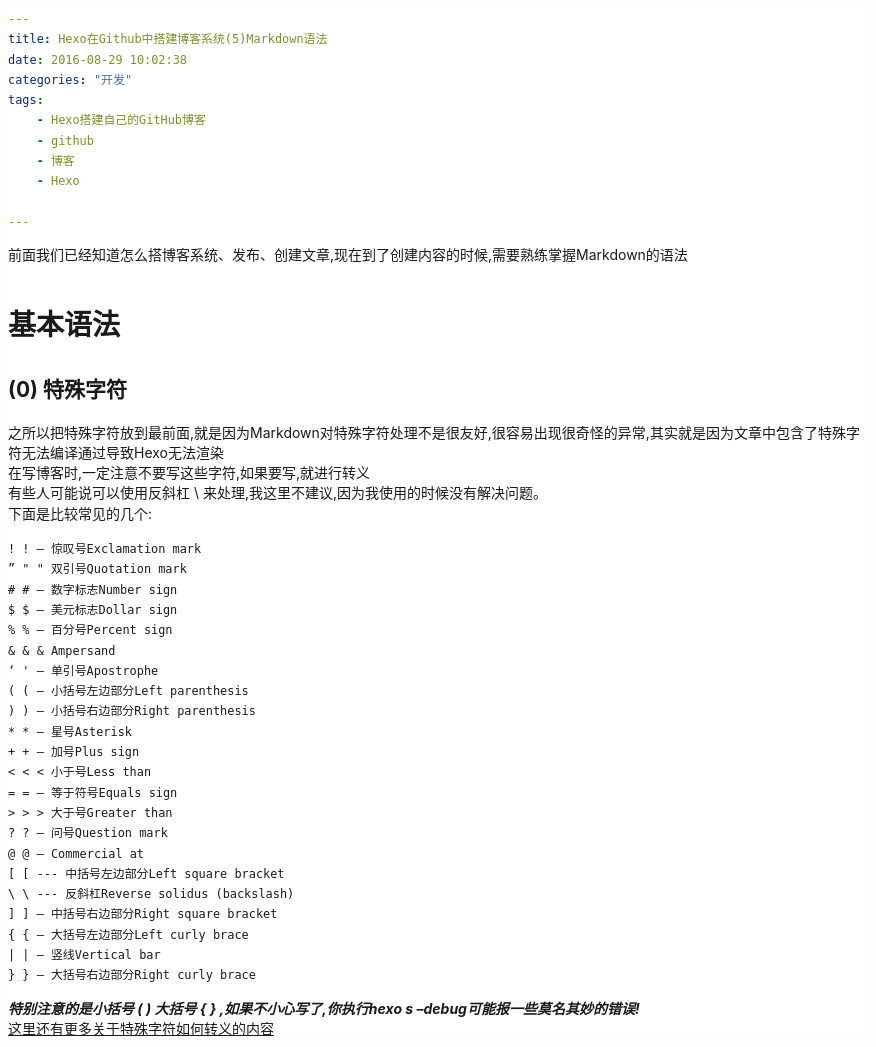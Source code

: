 ```yaml
---
title: Hexo在Github中搭建博客系统(5)Markdown语法
date: 2016-08-29 10:02:38
categories: "开发"
tags:
	- Hexo搭建自己的GitHub博客
	- github
	- 博客
	- Hexo

---
```


前面我们已经知道怎么搭博客系统、发布、创建文章,现在到了创建内容的时候,需要熟练掌握Markdown的语法

# 基本语法 #

## (0) 特殊字符 ##

之所以把特殊字符放到最前面,就是因为Markdown对特殊字符处理不是很友好,很容易出现很奇怪的异常,其实就是因为文章中包含了特殊字符无法编译通过导致Hexo无法渲染  
在写博客时,一定注意不要写这些字符,如果要写,就进行转义  
有些人可能说可以使用反斜杠 \\ 来处理,我这里不建议,因为我使用的时候没有解决问题。  
下面是比较常见的几个:

    ! ! — 惊叹号Exclamation mark 
    ” " " 双引号Quotation mark 
    # # — 数字标志Number sign 
    $ $ — 美元标志Dollar sign 
    % % — 百分号Percent sign 
    & & & Ampersand 
    ‘ ' — 单引号Apostrophe 
    ( ( — 小括号左边部分Left parenthesis 
    ) ) — 小括号右边部分Right parenthesis 
    * * — 星号Asterisk 
    + + — 加号Plus sign 
    < < < 小于号Less than 
    = = — 等于符号Equals sign 
    > > > 大于号Greater than 
    ? ? — 问号Question mark 
    @ @ — Commercial at 
    [ [ --- 中括号左边部分Left square bracket 
    \ \ --- 反斜杠Reverse solidus (backslash) 
    ] ] — 中括号右边部分Right square bracket 
    { { — 大括号左边部分Left curly brace 
    | | — 竖线Vertical bar 
    } } — 大括号右边部分Right curly brace

***特别注意的是小括号 ( ) 大括号 \{ \} ,如果不小心写了,你执行hexo s –debug可能报一些莫名其妙的错误!***  
[这里还有更多关于特殊字符如何转义的内容][Link 1]


[Link 1]: http://www.cnblogs.com/xcsn/p/3559624.html
[Link 2]: http://hushuang.me
[Google]: http://www.google.com/
[Yahoo]: http://www.yahoo.com/
[img src_img_gxt.jpg_ width_240_ height_275]: static/resources/crawler/VJ22-YUAR-ZYEY.jpg
[Markdown]: https://segmentfault.com/markdown#
[Markdown 1]: http://www.jianshu.com/p/21d355525bdf
[Link 3]: http://blog.csdn.net/chwshuang/article/details/52350559